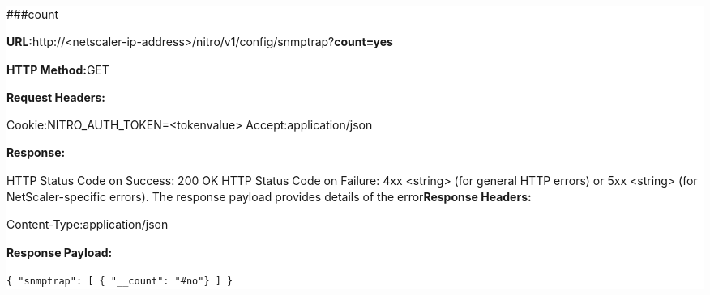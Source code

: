 





###count







<b>URL:</b>http://&lt;netscaler-ip-address&gt;/nitro/v1/config/snmptrap?<b>count=yes</b>

<b>HTTP Method:</b>GET

<b>Request Headers:</b>



Cookie:NITRO_AUTH_TOKEN=&lt;tokenvalue&gt;
Accept:application/json



<b>Response:</b>

HTTP Status Code on Success: 200 OK
HTTP Status Code on Failure: 4xx &lt;string&gt; (for general HTTP errors) or 5xx &lt;string&gt; (for NetScaler-specific errors). The response payload provides details of the error<b>Response Headers:</b>



Content-Type:application/json



<b>Response Payload: </b>
```
{ "snmptrap": [ { "__count": "#no"} ] }
```







